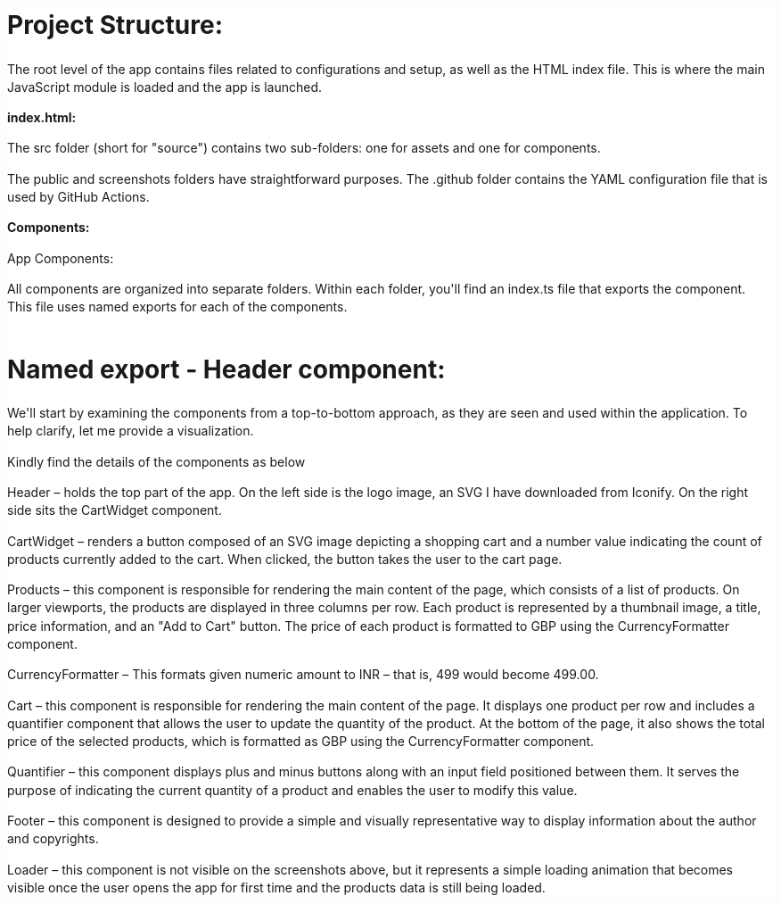 # Project Structure:

The root level of the app contains files related to configurations and setup, as well as the HTML index file. This is where the main JavaScript module is loaded and the app is launched.

**index.html:**

The src folder (short for "source") contains two sub-folders: one for assets and one for components.

The public and screenshots folders have straightforward purposes. The .github folder contains the YAML configuration file that is used by GitHub Actions.

**Components:**

App Components:

All components are organized into separate folders. Within each folder, you'll find an index.ts file that exports the component. This file uses named exports for each of the components.

# Named export - Header component:

We'll start by examining the components from a top-to-bottom approach, as they are seen and used within the application. To help clarify, let me provide a visualization.

Kindly find the details of the components as below

Header – holds the top part of the app. On the left side is the logo image, an SVG I have downloaded from Iconify. On the right side sits the CartWidget component.

CartWidget – renders a button composed of an SVG image depicting a shopping cart and a number value indicating the count of products currently added to the cart. When clicked, the button takes the user to the cart page.

Products – this component is responsible for rendering the main content of the page, which consists of a list of products. On larger viewports, the products are displayed in three columns per row. Each product is represented by a thumbnail image, a title, price information, and an "Add to Cart" button. The price of each product is formatted to GBP using the CurrencyFormatter component.

CurrencyFormatter – This formats given numeric amount to INR – that is, 499 would become 499.00.

Cart – this component is responsible for rendering the main content of the page. It displays one product per row and includes a quantifier component that allows the user to update the quantity of the product. At the bottom of the page, it also shows the total price of the selected products, which is formatted as GBP using the CurrencyFormatter component.

Quantifier – this component displays plus and minus buttons along with an input field positioned between them. It serves the purpose of indicating the current quantity of a product and enables the user to modify this value. 

Footer – this component is designed to provide a simple and visually representative way to display information about the author and copyrights.

Loader – this component is not visible on the screenshots above, but it represents a simple loading animation that becomes visible once the user opens the app for first time and the products data is still being loaded.
